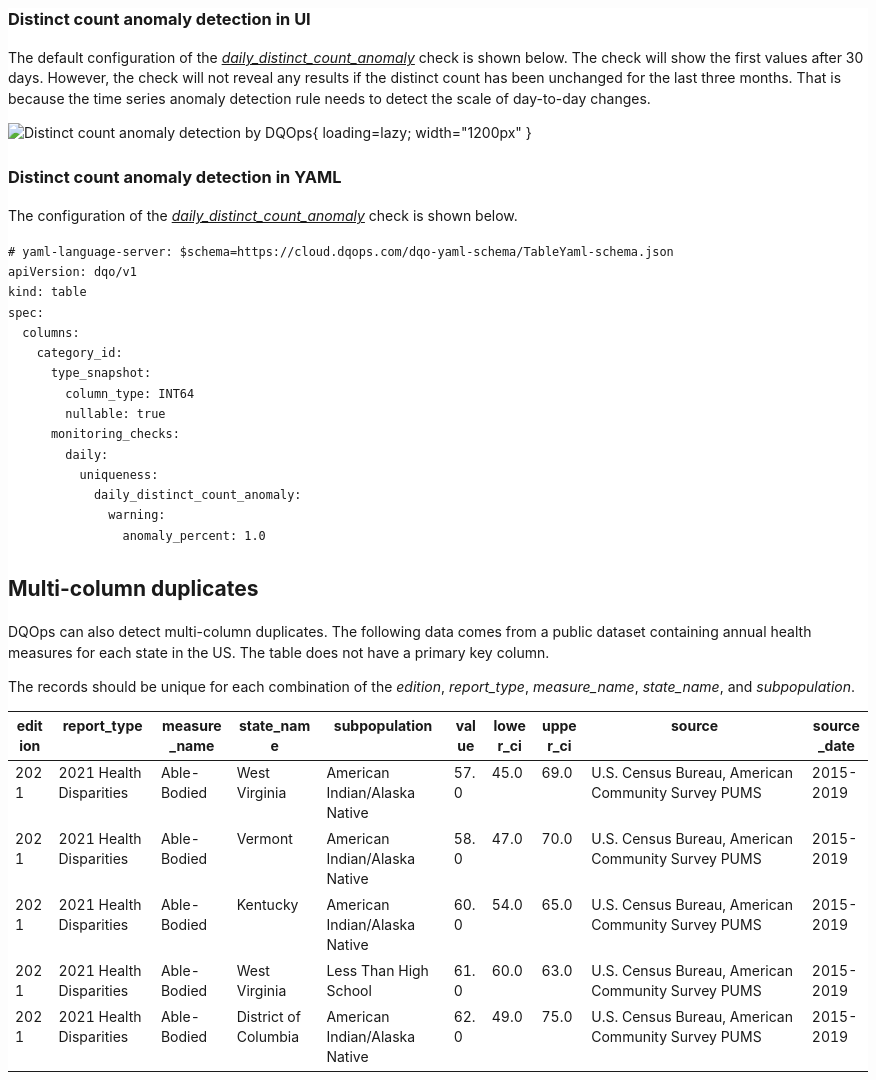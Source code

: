 ### Distinct count anomaly detection in UI
The default configuration of the [*daily_distinct_count_anomaly*](../checks/column/uniqueness/distinct-count-anomaly.md#daily-distinct-count-anomaly)
check is shown below.
The check will show the first values after 30 days.
However, the check will not reveal any results if the distinct count has been unchanged for the last three months.
That is because the time series anomaly detection rule needs to detect the scale of day-to-day changes.

![Distinct count anomaly detection by DQOps](https://dqops.com/docs/images/concepts/categories-of-data-quality-checks/distinct-count-anomaly-detection-in-dqops-min2.png){ loading=lazy; width="1200px" }

### Distinct count anomaly detection in YAML
The configuration of the [*daily_distinct_count_anomaly*](../checks/column/uniqueness/distinct-count-anomaly.md#daily-distinct-count-anomaly)
check is shown below.

``` { .yaml linenums="1" hl_lines="13-15" }
# yaml-language-server: $schema=https://cloud.dqops.com/dqo-yaml-schema/TableYaml-schema.json
apiVersion: dqo/v1
kind: table
spec:
  columns:
    category_id:
      type_snapshot:
        column_type: INT64
        nullable: true
      monitoring_checks:
        daily:
          uniqueness:
            daily_distinct_count_anomaly:
              warning:
                anomaly_percent: 1.0
```

## Multi-column duplicates
DQOps can also detect multi-column duplicates.
The following data comes from a public dataset containing annual health measures for each state in the US. 
The table does not have a primary key column.

The records should be unique for each combination of the *edition*, *report_type*, *measure_name*, *state_name*, and *subpopulation*.

| edition | report_type             | measure_name   | state_name           | subpopulation                 | value  | lower_ci | upper_ci | source                                              | source_date |
|---------|-------------------------|----------------|----------------------|-------------------------------|--------|----------|----------|-----------------------------------------------------|-------------|
| 2021    | 2021 Health Disparities | Able-Bodied    | West Virginia        | American Indian/Alaska Native | 57.0   | 45.0     | 69.0     | U.S. Census Bureau, American Community Survey PUMS  | 2015-2019   |
| 2021    | 2021 Health Disparities | Able-Bodied    | Vermont              | American Indian/Alaska Native | 58.0   | 47.0     | 70.0     | U.S. Census Bureau, American Community Survey PUMS  | 2015-2019   |
| 2021    | 2021 Health Disparities | Able-Bodied    | Kentucky             | American Indian/Alaska Native | 60.0   | 54.0     | 65.0     | U.S. Census Bureau, American Community Survey PUMS  | 2015-2019   |
| 2021    | 2021 Health Disparities | Able-Bodied    | West Virginia        | Less Than High School         | 61.0   | 60.0     | 63.0     | U.S. Census Bureau, American Community Survey PUMS  | 2015-2019   |
| 2021    | 2021 Health Disparities | Able-Bodied    | District of Columbia | American Indian/Alaska Native | 62.0   | 49.0     | 75.0     | U.S. Census Bureau, American Community Survey PUMS  | 2015-2019   |

